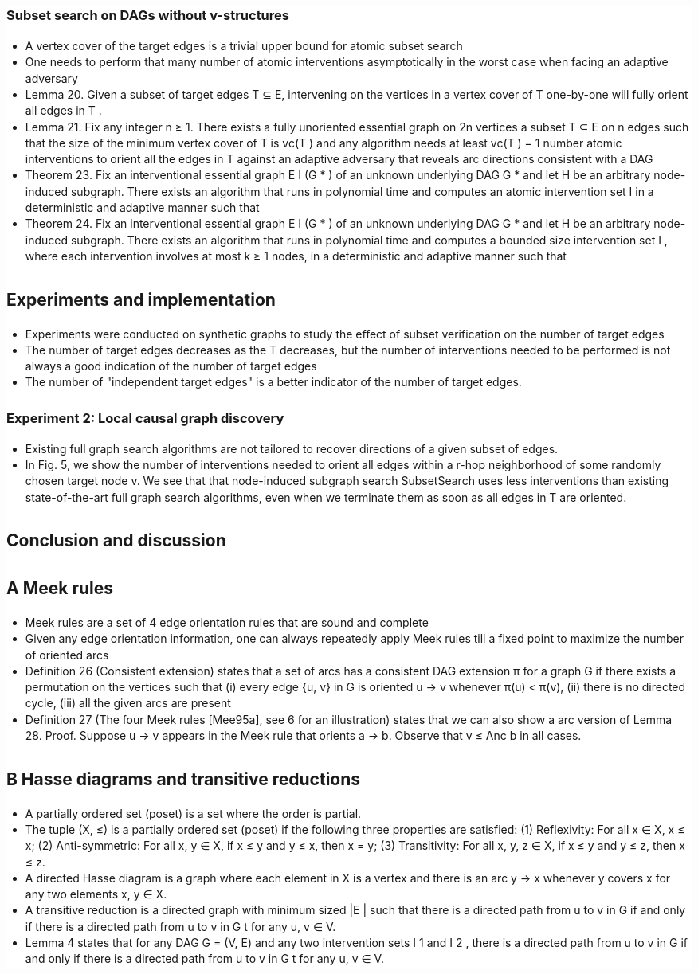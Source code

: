 ### Subset search on DAGs without v-structures
- A vertex cover of the target edges is a trivial upper bound for atomic subset search
- One needs to perform that many number of atomic interventions asymptotically in the worst case when facing an adaptive adversary
- Lemma 20. Given a subset of target edges T ⊆ E, intervening on the vertices in a vertex cover of T one-by-one will fully orient all edges in T .
- Lemma 21. Fix any integer n ≥ 1. There exists a fully unoriented essential graph on 2n vertices a subset T ⊆ E on n edges such that the size of the minimum vertex cover of T is vc(T ) and any algorithm needs at least vc(T ) − 1 number atomic interventions to orient all the edges in T against an adaptive adversary that reveals arc directions consistent with a DAG
- Theorem 23. Fix an interventional essential graph E I (G * ) of an unknown underlying DAG G * and let H be an arbitrary node-induced subgraph. There exists an algorithm that runs in polynomial time and computes an atomic intervention set I in a deterministic and adaptive manner such that
- Theorem 24. Fix an interventional essential graph E I (G * ) of an unknown underlying DAG G * and let H be an arbitrary node-induced subgraph. There exists an algorithm that runs in polynomial time and computes a bounded size intervention set I , where each intervention involves at most k ≥ 1 nodes, in a deterministic and adaptive manner such that

## Experiments and implementation
- Experiments were conducted on synthetic graphs to study the effect of subset verification on the number of target edges
- The number of target edges decreases as the T decreases, but the number of interventions needed to be performed is not always a good indication of the number of target edges
- The number of "independent target edges" is a better indicator of the number of target edges.

### Experiment 2: Local causal graph discovery
- Existing full graph search algorithms are not tailored to recover directions of a given subset of edges.
- In Fig. 5, we show the number of interventions needed to orient all edges within a r-hop neighborhood of some randomly chosen target node v. We see that that node-induced subgraph search SubsetSearch uses less interventions than existing state-of-the-art full graph search algorithms, even when we terminate them as soon as all edges in T are oriented.

## Conclusion and discussion

## A Meek rules
- Meek rules are a set of 4 edge orientation rules that are sound and complete
- Given any edge orientation information, one can always repeatedly apply Meek rules till a fixed point to maximize the number of oriented arcs
- Definition 26 (Consistent extension) states that a set of arcs has a consistent DAG extension π for a graph G if there exists a permutation on the vertices such that (i) every edge {u, v} in G is oriented u → v whenever π(u) < π(v), (ii) there is no directed cycle, (iii) all the given arcs are present
- Definition 27 (The four Meek rules [Mee95a], see 6 for an illustration) states that we can also show a arc version of Lemma 28. Proof. Suppose u → v appears in the Meek rule that orients a → b. Observe that v ≤ Anc b in all cases.

## B Hasse diagrams and transitive reductions
- A partially ordered set (poset) is a set where the order is partial.
- The tuple (X, ≤) is a partially ordered set (poset) if the following three properties are satisfied: (1) Reflexivity: For all x ∈ X, x ≤ x; (2) Anti-symmetric: For all x, y ∈ X, if x ≤ y and y ≤ x, then x = y; (3) Transitivity: For all x, y, z ∈ X, if x ≤ y and y ≤ z, then x ≤ z.
- A directed Hasse diagram is a graph where each element in X is a vertex and there is an arc y → x whenever y covers x for any two elements x, y ∈ X.
- A transitive reduction is a directed graph with minimum sized |E | such that there is a directed path from u to v in G if and only if there is a directed path from u to v in G t for any u, v ∈ V.
- Lemma 4 states that for any DAG G = (V, E) and any two intervention sets I 1 and I 2 , there is a directed path from u to v in G if and only if there is a directed path from u to v in G t for any u, v ∈ V.
